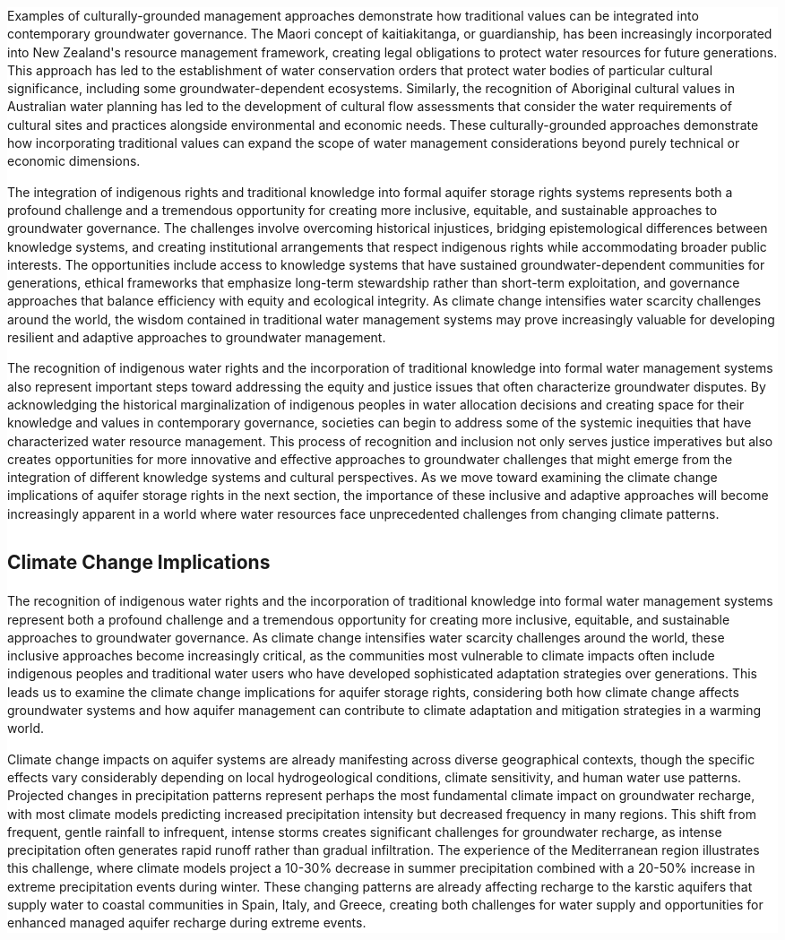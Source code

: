 Examples of culturally-grounded management approaches demonstrate how traditional values can be integrated into contemporary groundwater governance. The Maori concept of kaitiakitanga, or guardianship, has been increasingly incorporated into New Zealand's resource management framework, creating legal obligations to protect water resources for future generations. This approach has led to the establishment of water conservation orders that protect water bodies of particular cultural significance, including some groundwater-dependent ecosystems. Similarly, the recognition of Aboriginal cultural values in Australian water planning has led to the development of cultural flow assessments that consider the water requirements of cultural sites and practices alongside environmental and economic needs. These culturally-grounded approaches demonstrate how incorporating traditional values can expand the scope of water management considerations beyond purely technical or economic dimensions.

The integration of indigenous rights and traditional knowledge into formal aquifer storage rights systems represents both a profound challenge and a tremendous opportunity for creating more inclusive, equitable, and sustainable approaches to groundwater governance. The challenges involve overcoming historical injustices, bridging epistemological differences between knowledge systems, and creating institutional arrangements that respect indigenous rights while accommodating broader public interests. The opportunities include access to knowledge systems that have sustained groundwater-dependent communities for generations, ethical frameworks that emphasize long-term stewardship rather than short-term exploitation, and governance approaches that balance efficiency with equity and ecological integrity. As climate change intensifies water scarcity challenges around the world, the wisdom contained in traditional water management systems may prove increasingly valuable for developing resilient and adaptive approaches to groundwater management.

The recognition of indigenous water rights and the incorporation of traditional knowledge into formal water management systems also represent important steps toward addressing the equity and justice issues that often characterize groundwater disputes. By acknowledging the historical marginalization of indigenous peoples in water allocation decisions and creating space for their knowledge and values in contemporary governance, societies can begin to address some of the systemic inequities that have characterized water resource management. This process of recognition and inclusion not only serves justice imperatives but also creates opportunities for more innovative and effective approaches to groundwater challenges that might emerge from the integration of different knowledge systems and cultural perspectives. As we move toward examining the climate change implications of aquifer storage rights in the next section, the importance of these inclusive and adaptive approaches will become increasingly apparent in a world where water resources face unprecedented challenges from changing climate patterns.

## Climate Change Implications

The recognition of indigenous water rights and the incorporation of traditional knowledge into formal water management systems represent both a profound challenge and a tremendous opportunity for creating more inclusive, equitable, and sustainable approaches to groundwater governance. As climate change intensifies water scarcity challenges around the world, these inclusive approaches become increasingly critical, as the communities most vulnerable to climate impacts often include indigenous peoples and traditional water users who have developed sophisticated adaptation strategies over generations. This leads us to examine the climate change implications for aquifer storage rights, considering both how climate change affects groundwater systems and how aquifer management can contribute to climate adaptation and mitigation strategies in a warming world.

Climate change impacts on aquifer systems are already manifesting across diverse geographical contexts, though the specific effects vary considerably depending on local hydrogeological conditions, climate sensitivity, and human water use patterns. Projected changes in precipitation patterns represent perhaps the most fundamental climate impact on groundwater recharge, with most climate models predicting increased precipitation intensity but decreased frequency in many regions. This shift from frequent, gentle rainfall to infrequent, intense storms creates significant challenges for groundwater recharge, as intense precipitation often generates rapid runoff rather than gradual infiltration. The experience of the Mediterranean region illustrates this challenge, where climate models project a 10-30% decrease in summer precipitation combined with a 20-50% increase in extreme precipitation events during winter. These changing patterns are already affecting recharge to the karstic aquifers that supply water to coastal communities in Spain, Italy, and Greece, creating both challenges for water supply and opportunities for enhanced managed aquifer recharge during extreme events.
